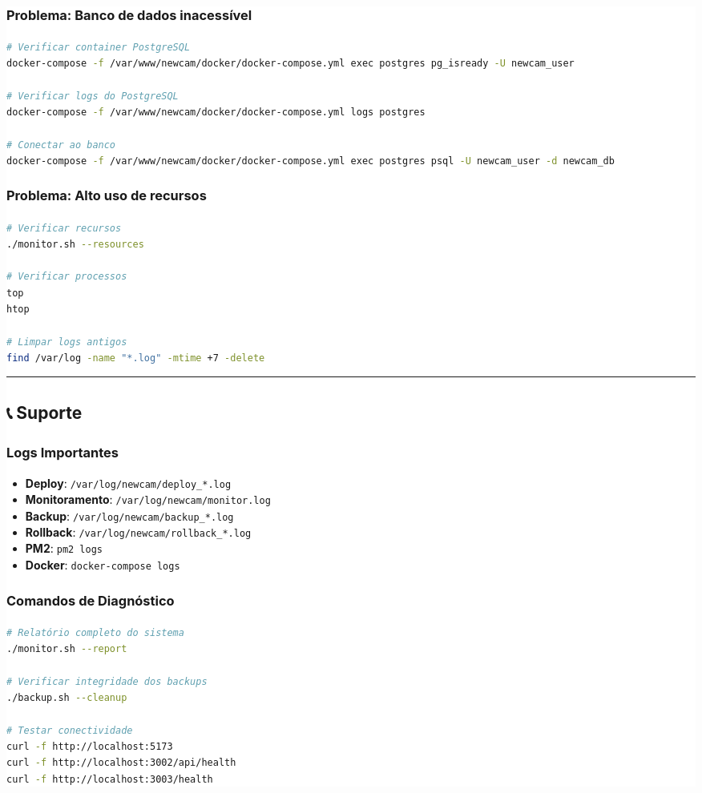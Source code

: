 ### Problema: Banco de dados inacessível
```bash
# Verificar container PostgreSQL
docker-compose -f /var/www/newcam/docker/docker-compose.yml exec postgres pg_isready -U newcam_user

# Verificar logs do PostgreSQL
docker-compose -f /var/www/newcam/docker/docker-compose.yml logs postgres

# Conectar ao banco
docker-compose -f /var/www/newcam/docker/docker-compose.yml exec postgres psql -U newcam_user -d newcam_db
```

### Problema: Alto uso de recursos
```bash
# Verificar recursos
./monitor.sh --resources

# Verificar processos
top
htop

# Limpar logs antigos
find /var/log -name "*.log" -mtime +7 -delete
```

---

## 📞 Suporte

### Logs Importantes
- **Deploy**: `/var/log/newcam/deploy_*.log`
- **Monitoramento**: `/var/log/newcam/monitor.log`
- **Backup**: `/var/log/newcam/backup_*.log`
- **Rollback**: `/var/log/newcam/rollback_*.log`
- **PM2**: `pm2 logs`
- **Docker**: `docker-compose logs`

### Comandos de Diagnóstico
```bash
# Relatório completo do sistema
./monitor.sh --report

# Verificar integridade dos backups
./backup.sh --cleanup

# Testar conectividade
curl -f http://localhost:5173
curl -f http://localhost:3002/api/health
curl -f http://localhost:3003/health
```
